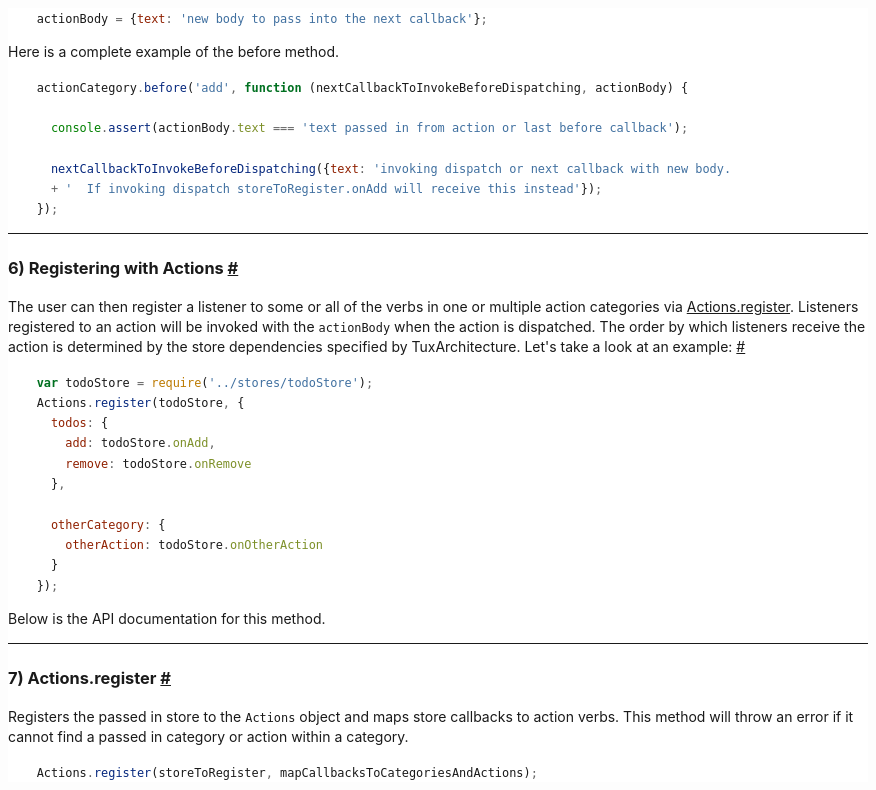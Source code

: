 ```javascript
    actionBody = {text: 'new body to pass into the next callback'};
```

Here is a complete example of the before method.

```javascript
    actionCategory.before('add', function (nextCallbackToInvokeBeforeDispatching, actionBody) {

      console.assert(actionBody.text === 'text passed in from action or last before callback');

      nextCallbackToInvokeBeforeDispatching({text: 'invoking dispatch or next callback with new body.
      + '  If invoking dispatch storeToRegister.onAdd will receive this instead'});
    });
```

***

### <a id="Registering-with-Actions"></a>6) Registering with Actions [#](#Registering-with-Actions)
The user can then register a listener to some or all of the verbs in one or multiple action categories via [Actions.register](#Actions-register). Listeners registered to an action will be invoked with the `actionBody` when the action is dispatched. The order by which listeners receive the action is determined by the store dependencies specified by TuxArchitecture. Let's take a look at an example: [#](#Register-with-Actions-example)
<a id="Register-with-Actions-example"></a>

```javascript
    var todoStore = require('../stores/todoStore');
    Actions.register(todoStore, {
      todos: {
        add: todoStore.onAdd,
        remove: todoStore.onRemove
      },

      otherCategory: {
        otherAction: todoStore.onOtherAction
      }
    });
```

Below is the API documentation for this method.

***

### <a id="Actions-register"></a>7) Actions.register [#](#Actions-register)
Registers the passed in store to the `Actions` object and maps store callbacks to action verbs. This method will throw an error if it cannot find a passed in category or action within a category.

```javascript
    Actions.register(storeToRegister, mapCallbacksToCategoriesAndActions);
```
